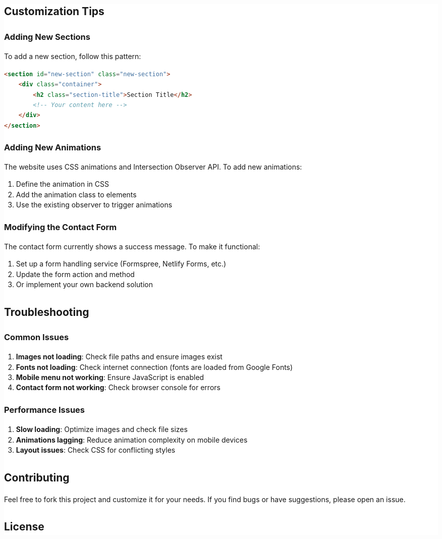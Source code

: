 ## Customization Tips

### Adding New Sections

To add a new section, follow this pattern:

```html
<section id="new-section" class="new-section">
    <div class="container">
        <h2 class="section-title">Section Title</h2>
        <!-- Your content here -->
    </div>
</section>
```

### Adding New Animations

The website uses CSS animations and Intersection Observer API. To add new animations:

1. Define the animation in CSS
2. Add the animation class to elements
3. Use the existing observer to trigger animations

### Modifying the Contact Form

The contact form currently shows a success message. To make it functional:

1. Set up a form handling service (Formspree, Netlify Forms, etc.)
2. Update the form action and method
3. Or implement your own backend solution

## Troubleshooting

### Common Issues

1. **Images not loading**: Check file paths and ensure images exist
2. **Fonts not loading**: Check internet connection (fonts are loaded from Google Fonts)
3. **Mobile menu not working**: Ensure JavaScript is enabled
4. **Contact form not working**: Check browser console for errors

### Performance Issues

1. **Slow loading**: Optimize images and check file sizes
2. **Animations lagging**: Reduce animation complexity on mobile devices
3. **Layout issues**: Check CSS for conflicting styles

## Contributing

Feel free to fork this project and customize it for your needs. If you find bugs or have suggestions, please open an issue.

## License

